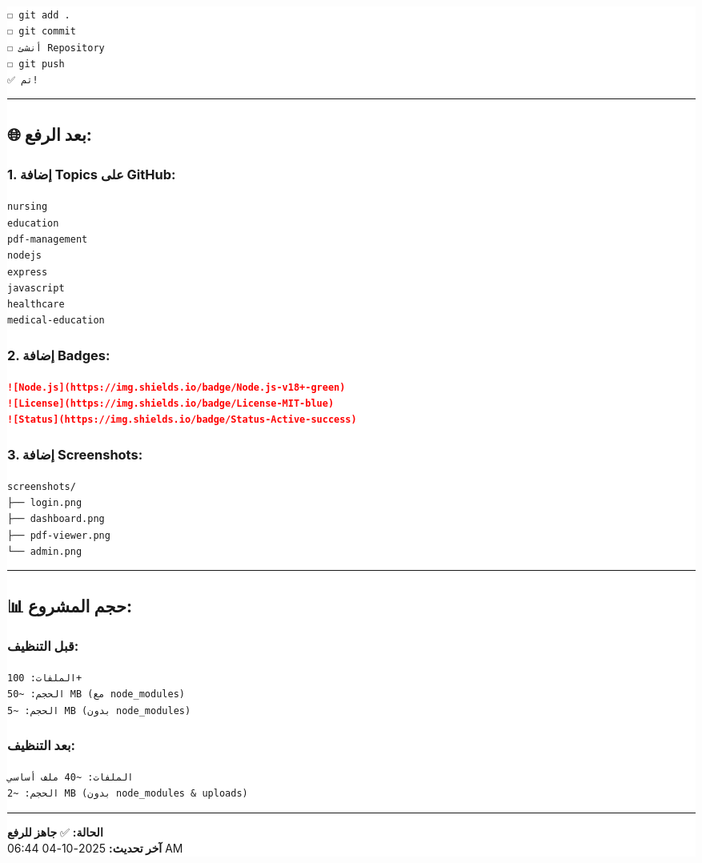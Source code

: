 ```markdown
☐ git add .
☐ git commit
☐ أنشئ Repository
☐ git push
✅ تم!
```

---

## 🌐 **بعد الرفع:**

### **1. إضافة Topics على GitHub:**
```
nursing
education
pdf-management
nodejs
express
javascript
healthcare
medical-education
```

### **2. إضافة Badges:**
```markdown
![Node.js](https://img.shields.io/badge/Node.js-v18+-green)
![License](https://img.shields.io/badge/License-MIT-blue)
![Status](https://img.shields.io/badge/Status-Active-success)
```

### **3. إضافة Screenshots:**
```
screenshots/
├── login.png
├── dashboard.png
├── pdf-viewer.png
└── admin.png
```

---

## 📊 **حجم المشروع:**

### **قبل التنظيف:**
```
الملفات: 100+
الحجم: ~50 MB (مع node_modules)
الحجم: ~5 MB (بدون node_modules)
```

### **بعد التنظيف:**
```
الملفات: ~40 ملف أساسي
الحجم: ~2 MB (بدون node_modules & uploads)
```

---

**الحالة:** ✅ **جاهز للرفع**  
**آخر تحديث:** 2025-10-04 06:44 AM
